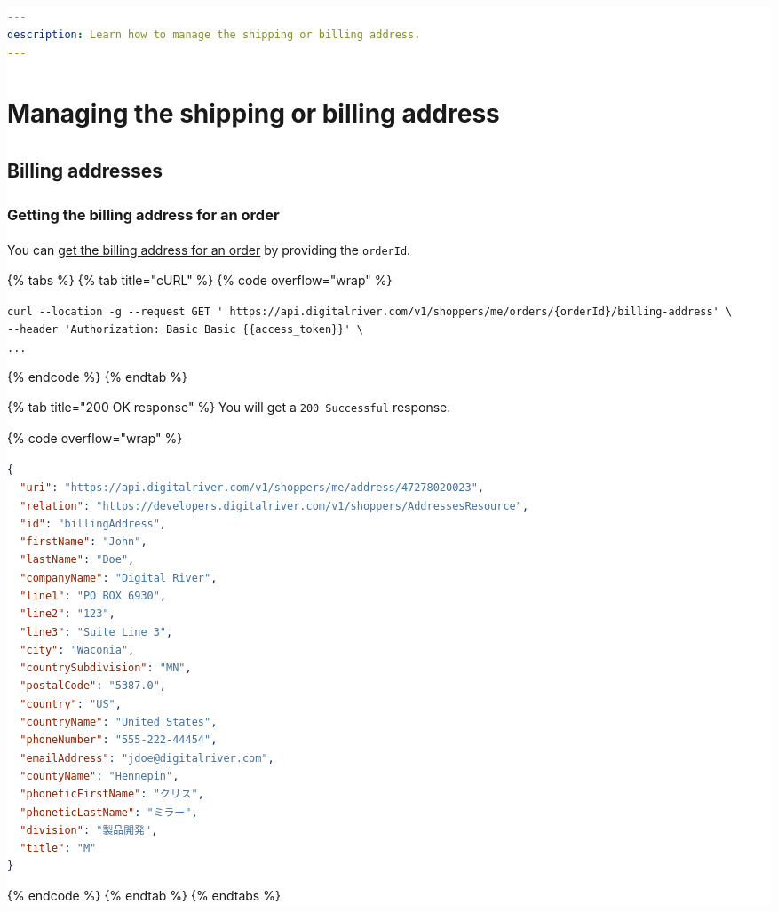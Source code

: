 ```yaml
---
description: Learn how to manage the shipping or billing address.
---
```


# Managing the shipping or billing address

## Billing addresses

### Getting the billing address for an order

You can [get the billing address for an order](https://www.digitalriver.com/docs/commerce-shopper-api/#tag/Billing-Address/paths/\~1v1\~1shoppers\~1me\~1orders\~1%7BorderId%7D\~1billing-address/get) by providing the `orderId`.

{% tabs %}
{% tab title="cURL" %}
{% code overflow="wrap" %}
```http
curl --location -g --request GET ' https://api.digitalriver.com/v1/shoppers/me/orders/{orderId}/billing-address' \
--header 'Authorization: Basic Basic {{access_token}}' \
...
```
{% endcode %}
{% endtab %}

{% tab title="200 OK response" %}
You will get a `200 Successful` response.

{% code overflow="wrap" %}
```json
{
  "uri": "https://api.digitalriver.com/v1/shoppers/me/address/47278020023",
  "relation": "https://developers.digitalriver.com/v1/shoppers/AddressesResource",
  "id": "billingAddress",
  "firstName": "John",
  "lastName": "Doe",
  "companyName": "Digital River",
  "line1": "PO BOX 6930",
  "line2": "123",
  "line3": "Suite Line 3",
  "city": "Waconia",
  "countrySubdivision": "MN",
  "postalCode": "5387.0",
  "country": "US",
  "countryName": "United States",
  "phoneNumber": "555-222-44454",
  "emailAddress": "jdoe@digitalriver.com",
  "countyName": "Hennepin",
  "phoneticFirstName": "クリス",
  "phoneticLastName": "ミラー",
  "division": "製品開発",
  "title": "M"
}
```
{% endcode %}
{% endtab %}
{% endtabs %}
